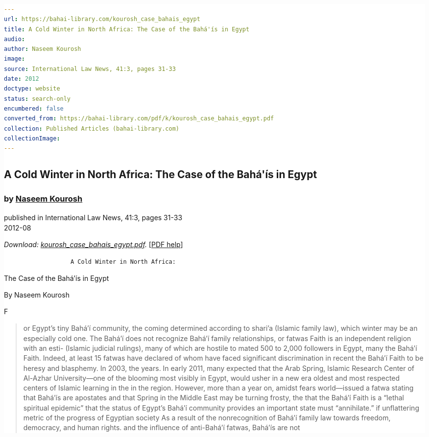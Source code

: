 ```yaml
---
url: https://bahai-library.com/kourosh_case_bahais_egypt
title: A Cold Winter in North Africa: The Case of the Bahá'ís in Egypt
audio: 
author: Naseem Kourosh
image: 
source: International Law News, 41:3, pages 31-33
date: 2012
doctype: website
status: search-only
encumbered: false
converted_from: https://bahai-library.com/pdf/k/kourosh_case_bahais_egypt.pdf
collection: Published Articles (bahai-library.com)
collectionImage: 
---
```



## A Cold Winter in North Africa: The Case of the Bahá'ís in Egypt

### by [Naseem Kourosh](https://bahai-library.com/author/Naseem+Kourosh)

published in International Law News, 41:3, pages 31-33  
2012-08


_Download: [kourosh\_case\_bahais_egypt.pdf](https://bahai-library.com/pdf/k/kourosh_case_bahais_egypt.pdf)._ \[[PDF help](https://bahai-library.com/pdf/)\]


                       A Cold Winter in North Africa:
The Case of the Bahá’ís in Egypt

By Naseem Kourosh

F

> or Egypt’s tiny Bahá’í community, the coming                determined according to shari’a (Islamic family law), which
> winter may be an especially cold one. The Bahá’í            does not recognize Bahá’í family relationships, or fatwas
> Faith is an independent religion with an esti-              (Islamic judicial rulings), many of which are hostile to
> mated 500 to 2,000 followers in Egypt, many                 the Bahá’í Faith. Indeed, at least 15 fatwas have declared
of whom have faced significant discrimination in recent                the Bahá’í Faith to be heresy and blasphemy. In 2003, the
years. In early 2011, many expected that the Arab Spring,              Islamic Research Center of Al-Azhar University—one of the
blooming most visibly in Egypt, would usher in a new era               oldest and most respected centers of Islamic learning in the
in the region. However, more than a year on, amidst fears              world—issued a fatwa stating that Bahá’ís are apostates and
that Spring in the Middle East may be turning frosty, the              that the Bahá’í Faith is a “lethal spiritual epidemic” that the
status of Egypt’s Bahá’í community provides an important               state must “annihilate.”
if unflattering metric of the progress of Egyptian society                 As a result of the nonrecognition of Bahá’í family law
towards freedom, democracy, and human rights.                          and the influence of anti-Bahá’í fatwas, Bahá’ís are not

